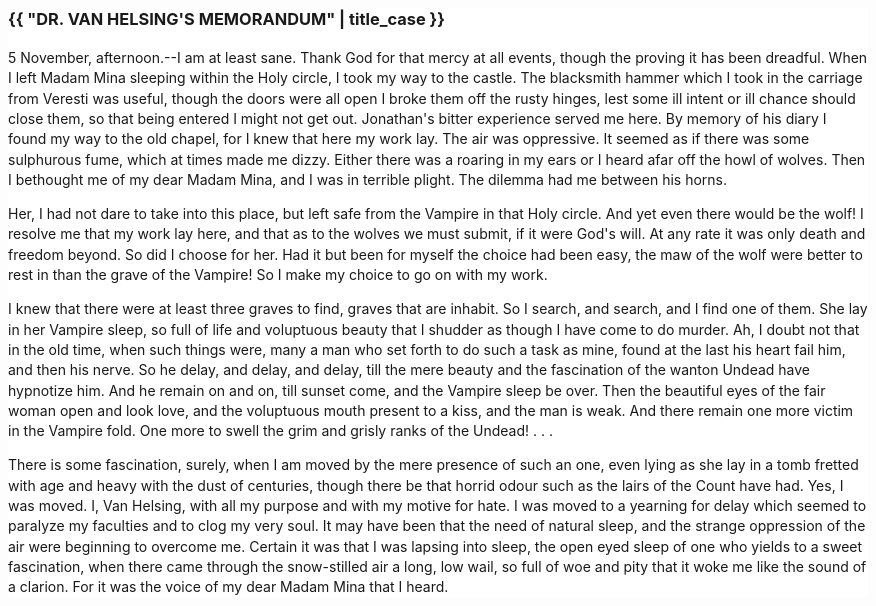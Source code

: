 



### {{ "DR. VAN HELSING'S MEMORANDUM" | title_case }}

5 November, afternoon.--I am at least sane.  Thank God for
that mercy at all events, though the proving it has been
dreadful.  When I left Madam Mina sleeping within the Holy
circle, I took my way to the castle.  The blacksmith hammer
which I took in the carriage from Veresti was useful, though the
doors were all open I broke them off the rusty hinges, lest some
ill intent or ill chance should close them, so that being entered
I might not get out.  Jonathan's bitter experience served me
here.  By memory of his diary I found my way to the old chapel,
for I knew that here my work lay.  The air was oppressive.  It
seemed as if there was some sulphurous fume, which at times made
me dizzy.  Either there was a roaring in my ears or I heard afar
off the howl of wolves.  Then I bethought me of my dear Madam
Mina, and I was in terrible plight.  The dilemma had me between
his horns.

Her, I had not dare to take into this place, but left safe
from the Vampire in that Holy circle.  And yet even there
would be the wolf!  I resolve me that my work lay here, and
that as to the wolves we must submit, if it were God's will.  At
any rate it was only death and freedom beyond.  So did I choose
for her.  Had it but been for myself the choice had been easy,
the maw of the wolf were better to rest in than the grave of the
Vampire!  So I make my choice to go on with my work.

I knew that there were at least three graves to find, graves
that are inhabit.  So I search, and search, and I find one
of them.  She lay in her Vampire sleep, so full of life and
voluptuous beauty that I shudder as though I have come to
do murder.  Ah, I doubt not that in the old time, when such
things were, many a man who set forth to do such a task as
mine, found at the last his heart fail him, and then his
nerve.  So he delay, and delay, and delay, till the mere
beauty and the fascination of the wanton Undead have hypnotize
him.  And he remain on and on, till sunset come, and the Vampire
sleep be over.  Then the beautiful eyes of the fair woman open
and look love, and the voluptuous mouth present to a kiss, and
the man is weak.  And there remain one more victim in the
Vampire fold.  One more to swell the grim and grisly ranks
of the Undead! . . .

There is some fascination, surely, when I am moved by the
mere presence of such an one, even lying as she lay in a
tomb fretted with age and heavy with the dust of centuries,
though there be that horrid odour such as the lairs of the
Count have had.  Yes, I was moved.  I, Van Helsing, with
all my purpose and with my motive for hate.  I was moved to
a yearning for delay which seemed to paralyze my faculties
and to clog my very soul.  It may have been that the need
of natural sleep, and the strange oppression of the air
were beginning to overcome me.  Certain it was that I was
lapsing into sleep, the open eyed sleep of one who yields
to a sweet fascination, when there came through the snow-stilled
air a long, low wail, so full of woe and pity that it woke me
like the sound of a clarion.  For it was the voice of my dear
Madam Mina that I heard.
